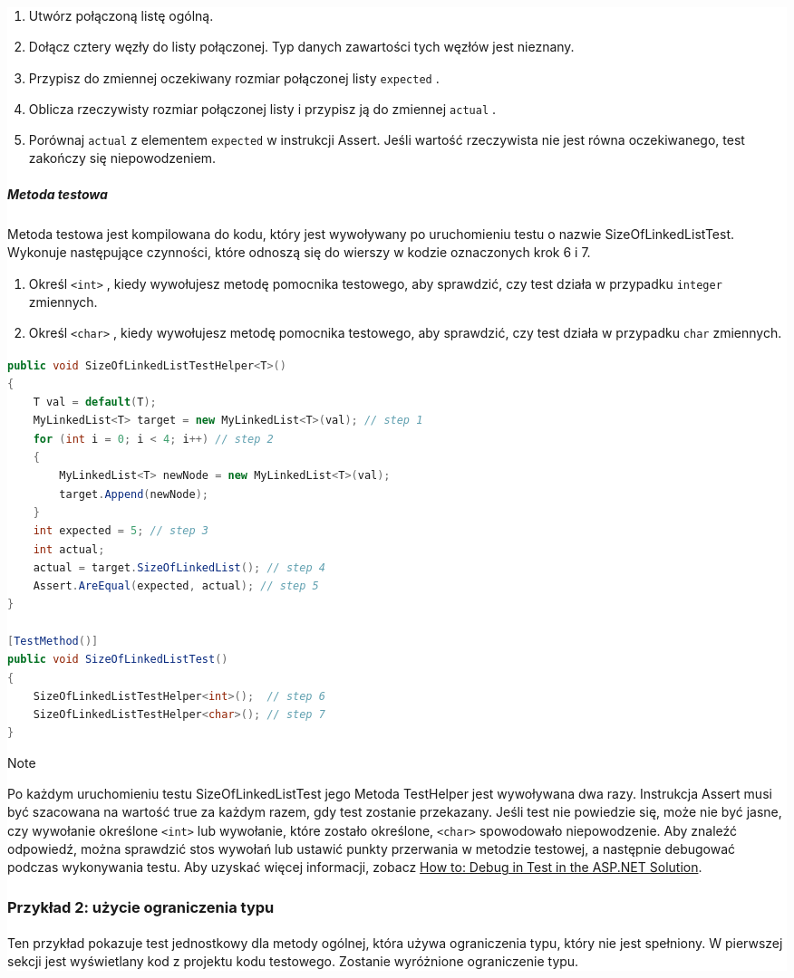 1. Utwórz połączoną listę ogólną.

2. Dołącz cztery węzły do listy połączonej. Typ danych zawartości tych węzłów jest nieznany.

3. Przypisz do zmiennej oczekiwany rozmiar połączonej listy `expected` .

4. Oblicza rzeczywisty rozmiar połączonej listy i przypisz ją do zmiennej `actual` .

5. Porównaj `actual` z elementem `expected` w instrukcji Assert. Jeśli wartość rzeczywista nie jest równa oczekiwanego, test zakończy się niepowodzeniem.

##### <a name="test-method"></a>Metoda testowa
Metoda testowa jest kompilowana do kodu, który jest wywoływany po uruchomieniu testu o nazwie SizeOfLinkedListTest. Wykonuje następujące czynności, które odnoszą się do wierszy w kodzie oznaczonych krok 6 i 7.

1. Określ `<int>` , kiedy wywołujesz metodę pomocnika testowego, aby sprawdzić, czy test działa w przypadku `integer` zmiennych.

2. Określ `<char>` , kiedy wywołujesz metodę pomocnika testowego, aby sprawdzić, czy test działa w przypadku `char` zmiennych.

```csharp
public void SizeOfLinkedListTestHelper<T>()
{
    T val = default(T);
    MyLinkedList<T> target = new MyLinkedList<T>(val); // step 1
    for (int i = 0; i < 4; i++) // step 2
    {
        MyLinkedList<T> newNode = new MyLinkedList<T>(val);
        target.Append(newNode);
    }
    int expected = 5; // step 3
    int actual;
    actual = target.SizeOfLinkedList(); // step 4
    Assert.AreEqual(expected, actual); // step 5
}

[TestMethod()]
public void SizeOfLinkedListTest()
{
    SizeOfLinkedListTestHelper<int>();  // step 6
    SizeOfLinkedListTestHelper<char>(); // step 7
}
```

> [!NOTE]
> Po każdym uruchomieniu testu SizeOfLinkedListTest jego Metoda TestHelper jest wywoływana dwa razy. Instrukcja Assert musi być szacowana na wartość true za każdym razem, gdy test zostanie przekazany. Jeśli test nie powiedzie się, może nie być jasne, czy wywołanie określone `<int>` lub wywołanie, które zostało określone, `<char>` spowodowało niepowodzenie. Aby znaleźć odpowiedź, można sprawdzić stos wywołań lub ustawić punkty przerwania w metodzie testowej, a następnie debugować podczas wykonywania testu. Aby uzyskać więcej informacji, zobacz [How to: Debug in Test in the ASP.NET Solution](/previous-versions/ms243172(v=vs.140)).

### <a name="example-2-using-a-type-constraint"></a><a name="TypeConstraintNotSatisfied"></a> Przykład 2: użycie ograniczenia typu
Ten przykład pokazuje test jednostkowy dla metody ogólnej, która używa ograniczenia typu, który nie jest spełniony. W pierwszej sekcji jest wyświetlany kod z projektu kodu testowego. Zostanie wyróżnione ograniczenie typu.
